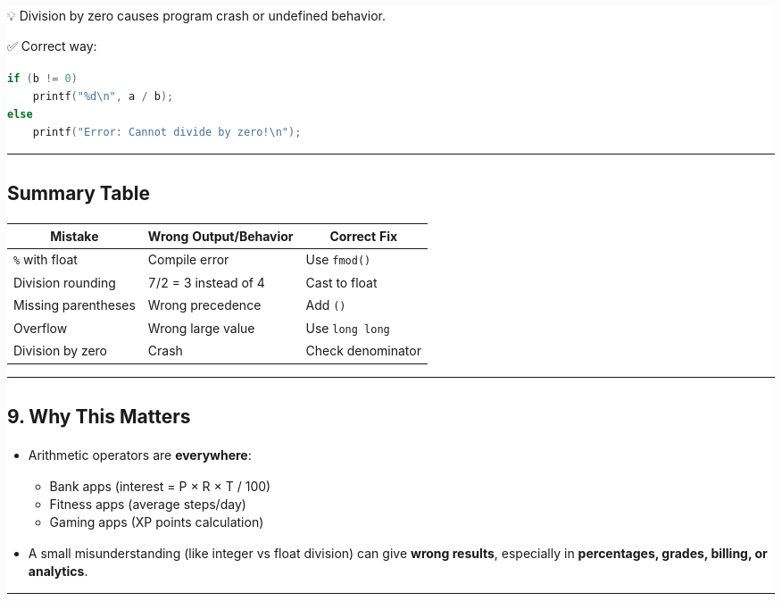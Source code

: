 💡 Division by zero causes program crash or undefined behavior.

✅ Correct way:

```c
if (b != 0)
    printf("%d\n", a / b);
else
    printf("Error: Cannot divide by zero!\n");
```

---

## Summary Table

| Mistake             | Wrong Output/Behavior | Correct Fix       |
| ------------------- | --------------------- | ----------------- |
| `%` with float      | Compile error         | Use `fmod()`      |
| Division rounding   | 7/2 = 3 instead of 4  | Cast to float     |
| Missing parentheses | Wrong precedence      | Add `()`          |
| Overflow            | Wrong large value     | Use `long long`   |
| Division by zero    | Crash                 | Check denominator |

---


## 9. Why This Matters

* Arithmetic operators are **everywhere**:

  * Bank apps (interest = P × R × T / 100)
  * Fitness apps (average steps/day)
  * Gaming apps (XP points calculation)
* A small misunderstanding (like integer vs float division) can give **wrong results**, especially in **percentages, grades, billing, or analytics**.

---
